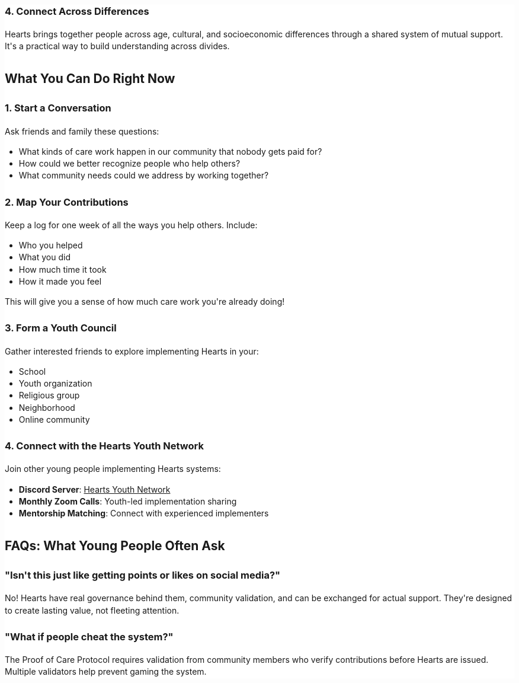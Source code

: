### 4. Connect Across Differences

Hearts brings together people across age, cultural, and socioeconomic differences through a shared system of mutual support. It's a practical way to build understanding across divides.

## What You Can Do Right Now

### 1. Start a Conversation

Ask friends and family these questions:
- What kinds of care work happen in our community that nobody gets paid for?
- How could we better recognize people who help others?
- What community needs could we address by working together?

### 2. Map Your Contributions

Keep a log for one week of all the ways you help others. Include:
- Who you helped
- What you did
- How much time it took
- How it made you feel

This will give you a sense of how much care work you're already doing!

### 3. Form a Youth Council

Gather interested friends to explore implementing Hearts in your:
- School
- Youth organization
- Religious group
- Neighborhood
- Online community

### 4. Connect with the Hearts Youth Network

Join other young people implementing Hearts systems:
- **Discord Server**: [Hearts Youth Network](https://discord.gg/hearts-youth)
- **Monthly Zoom Calls**: Youth-led implementation sharing
- **Mentorship Matching**: Connect with experienced implementers

## FAQs: What Young People Often Ask

### "Isn't this just like getting points or likes on social media?"
No! Hearts have real governance behind them, community validation, and can be exchanged for actual support. They're designed to create lasting value, not fleeting attention.

### "What if people cheat the system?"
The Proof of Care Protocol requires validation from community members who verify contributions before Hearts are issued. Multiple validators help prevent gaming the system.
